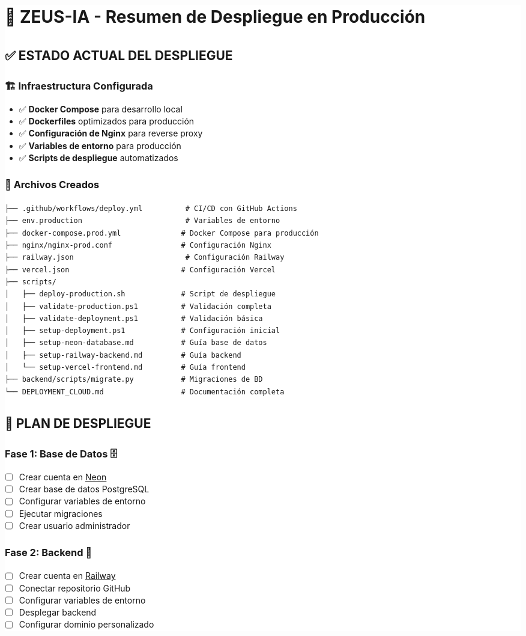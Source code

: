 # 🚀 ZEUS-IA - Resumen de Despliegue en Producción

## ✅ **ESTADO ACTUAL DEL DESPLIEGUE**

### 🏗️ **Infraestructura Configurada**

- ✅ **Docker Compose** para desarrollo local
- ✅ **Dockerfiles** optimizados para producción
- ✅ **Configuración de Nginx** para reverse proxy
- ✅ **Variables de entorno** para producción
- ✅ **Scripts de despliegue** automatizados

### 📁 **Archivos Creados**

```
├── .github/workflows/deploy.yml          # CI/CD con GitHub Actions
├── env.production                        # Variables de entorno
├── docker-compose.prod.yml              # Docker Compose para producción
├── nginx/nginx-prod.conf                # Configuración Nginx
├── railway.json                          # Configuración Railway
├── vercel.json                          # Configuración Vercel
├── scripts/
│   ├── deploy-production.sh             # Script de despliegue
│   ├── validate-production.ps1          # Validación completa
│   ├── validate-deployment.ps1          # Validación básica
│   ├── setup-deployment.ps1             # Configuración inicial
│   ├── setup-neon-database.md           # Guía base de datos
│   ├── setup-railway-backend.md         # Guía backend
│   └── setup-vercel-frontend.md         # Guía frontend
├── backend/scripts/migrate.py           # Migraciones de BD
└── DEPLOYMENT_CLOUD.md                  # Documentación completa
```

## 🎯 **PLAN DE DESPLIEGUE**

### **Fase 1: Base de Datos** 🗄️
- [ ] Crear cuenta en [Neon](https://neon.tech)
- [ ] Crear base de datos PostgreSQL
- [ ] Configurar variables de entorno
- [ ] Ejecutar migraciones
- [ ] Crear usuario administrador

### **Fase 2: Backend** 🚂
- [ ] Crear cuenta en [Railway](https://railway.app)
- [ ] Conectar repositorio GitHub
- [ ] Configurar variables de entorno
- [ ] Desplegar backend
- [ ] Configurar dominio personalizado
